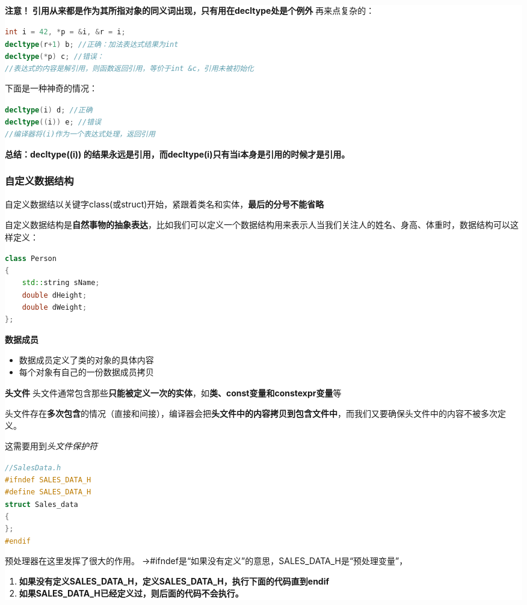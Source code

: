  **注意！**  **引用从来都是作为其所指对象的同义词出现，只有用在decltype处是个例外** 再来点复杂的：

```c++
int i = 42, *p = &i, &r = i;
decltype(r+1) b; //正确：加法表达式结果为int
decltype(*p) c; //错误：
//表达式的内容是解引用，则函数返回引用，等价于int &c，引用未被初始化
```

下面是一种神奇的情况：

```c++
decltype(i) d; //正确
decltype((i)) e; //错误
//编译器将(i)作为一个表达式处理，返回引用
```

 **总结：decltype((i)) 的结果永远是引用，而decltype(i)只有当i本身是引用的时候才是引用。**

### 自定义数据结构

自定义数据结以关键字class(或struct)开始，紧跟着类名和实体，**最后的分号不能省略**

自定义数据结构是**自然事物的抽象表达**，比如我们可以定义一个数据结构用来表示人当我们关注人的姓名、身高、体重时，数据结构可以这样定义：

```c++
class Person  
{  
    std::string sName;  
    double dHeight;  
    double dWeight;  
};
```

**数据成员**

- 数据成员定义了类的对象的具体内容
- 每个对象有自己的一份数据成员拷贝

**头文件** 头文件通常包含那些**只能被定义一次的实体**，如**类、const变量和constexpr变量**等

头文件存在**多次包含**的情况（直接和间接），编译器会把**头文件中的内容拷贝到包含文件中**，而我们又要确保头文件中的内容不被多次定义。

这需要用到*头文件保护符* 

```c++
//SalesData.h
#ifndef SALES_DATA_H  
#define SALES_DATA_H  
struct Sales_data  
{  
};  
#endif
```

预处理器在这里发挥了很大的作用。 ->#ifndef是“如果没有定义”的意思，SALES_DATA_H是“预处理变量”，

1. **如果没有定义SALES_DATA_H，定义SALES_DATA_H，执行下面的代码直到endif** 
2. **如果SALES_DATA_H已经定义过，则后面的代码不会执行。** 
